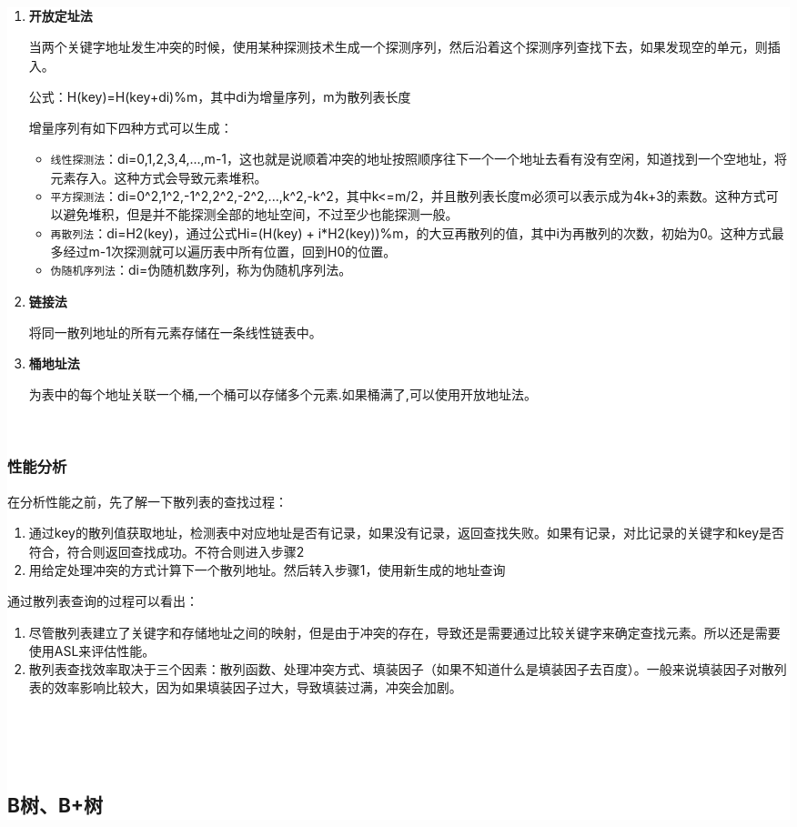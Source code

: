 1. **开放定址法**

    当两个关键字地址发生冲突的时候，使用某种探测技术生成一个探测序列，然后沿着这个探测序列查找下去，如果发现空的单元，则插入。

    公式：H(key)=H(key+di)%m，其中di为增量序列，m为散列表长度

    增量序列有如下四种方式可以生成：

    - `线性探测法`：di=0,1,2,3,4,...,m-1，这也就是说顺着冲突的地址按照顺序往下一个一个地址去看有没有空闲，知道找到一个空地址，将元素存入。这种方式会导致元素堆积。
    - `平方探测法`：di=0^2,1^2,-1^2,2^2,-2^2,...,k^2,-k^2，其中k<=m/2，并且散列表长度m必须可以表示成为4k+3的素数。这种方式可以避免堆积，但是并不能探测全部的地址空间，不过至少也能探测一般。
    - `再散列法`：di=H2(key)，通过公式Hi=(H(key) + i*H2(key))%m，的大豆再散列的值，其中i为再散列的次数，初始为0。这种方式最多经过m-1次探测就可以遍历表中所有位置，回到H0的位置。
    - `伪随机序列法`：di=伪随机数序列，称为伪随机序列法。

2. **链接法**

    将同一散列地址的所有元素存储在一条线性链表中。

3. **桶地址法**

    为表中的每个地址关联一个桶,一个桶可以存储多个元素.如果桶满了,可以使用开放地址法。

<br>

### 性能分析

在分析性能之前，先了解一下散列表的查找过程：

1. 通过key的散列值获取地址，检测表中对应地址是否有记录，如果没有记录，返回查找失败。如果有记录，对比记录的关键字和key是否符合，符合则返回查找成功。不符合则进入步骤2
2. 用给定处理冲突的方式计算下一个散列地址。然后转入步骤1，使用新生成的地址查询

通过散列表查询的过程可以看出：

1. 尽管散列表建立了关键字和存储地址之间的映射，但是由于冲突的存在，导致还是需要通过比较关键字来确定查找元素。所以还是需要使用ASL来评估性能。
2. 散列表查找效率取决于三个因素：散列函数、处理冲突方式、填装因子（如果不知道什么是填装因子去百度）。一般来说填装因子对散列表的效率影响比较大，因为如果填装因子过大，导致填装过满，冲突会加剧。

<br><br><br>

## B树、B+树


